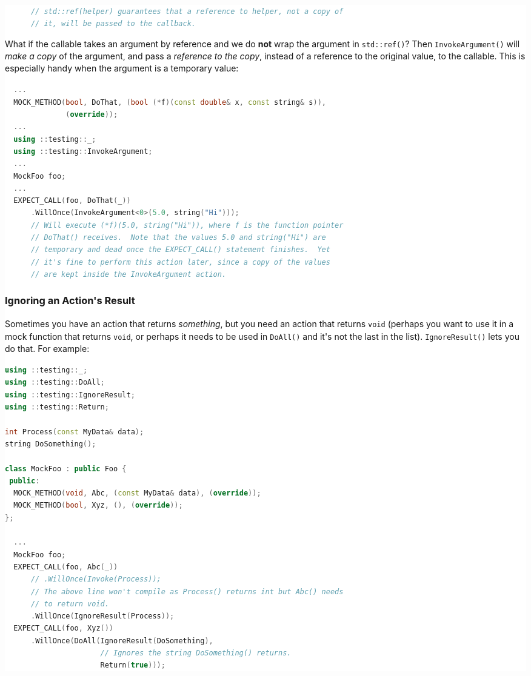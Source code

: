 ```cpp
      // std::ref(helper) guarantees that a reference to helper, not a copy of
      // it, will be passed to the callback.
```

What if the callable takes an argument by reference and we do **not** wrap the
argument in `std::ref()`? Then `InvokeArgument()` will *make a copy* of the
argument, and pass a *reference to the copy*, instead of a reference to the
original value, to the callable. This is especially handy when the argument is a
temporary value:

```cpp
  ...
  MOCK_METHOD(bool, DoThat, (bool (*f)(const double& x, const string& s)),
              (override));
  ...
  using ::testing::_;
  using ::testing::InvokeArgument;
  ...
  MockFoo foo;
  ...
  EXPECT_CALL(foo, DoThat(_))
      .WillOnce(InvokeArgument<0>(5.0, string("Hi")));
      // Will execute (*f)(5.0, string("Hi")), where f is the function pointer
      // DoThat() receives.  Note that the values 5.0 and string("Hi") are
      // temporary and dead once the EXPECT_CALL() statement finishes.  Yet
      // it's fine to perform this action later, since a copy of the values
      // are kept inside the InvokeArgument action.
```

### Ignoring an Action's Result

Sometimes you have an action that returns *something*, but you need an action
that returns `void` (perhaps you want to use it in a mock function that returns
`void`, or perhaps it needs to be used in `DoAll()` and it's not the last in the
list). `IgnoreResult()` lets you do that. For example:

```cpp
using ::testing::_;
using ::testing::DoAll;
using ::testing::IgnoreResult;
using ::testing::Return;

int Process(const MyData& data);
string DoSomething();

class MockFoo : public Foo {
 public:
  MOCK_METHOD(void, Abc, (const MyData& data), (override));
  MOCK_METHOD(bool, Xyz, (), (override));
};

  ...
  MockFoo foo;
  EXPECT_CALL(foo, Abc(_))
      // .WillOnce(Invoke(Process));
      // The above line won't compile as Process() returns int but Abc() needs
      // to return void.
      .WillOnce(IgnoreResult(Process));
  EXPECT_CALL(foo, Xyz())
      .WillOnce(DoAll(IgnoreResult(DoSomething),
                      // Ignores the string DoSomething() returns.
                      Return(true)));
```
